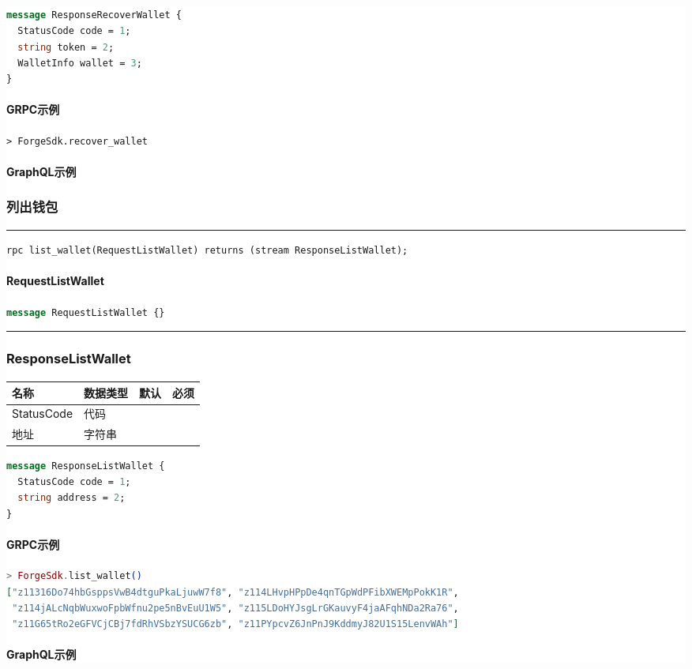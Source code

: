 ```protobuf
message ResponseRecoverWallet {
  StatusCode code = 1;
  string token = 2;
  WalletInfo wallet = 3;
}
```

#### GRPC示例

```
> ForgeSdk.recover_wallet
```

#### GraphQL示例

### 列出钱包

---

`rpc list_wallet(RequestListWallet) returns (stream ResponseListWallet);`

#### RequestListWallet

```protobuf
message RequestListWallet {}
```

---

### ResponseListWallet

| 名称       | 数据类型 | 默认 | 必须 |
| :--------- | :-------- | :------ | :------- |
| StatusCode | 代码      |         |          |
| 地址    | 字符串    |         |          |

```protobuf
message ResponseListWallet {
  StatusCode code = 1;
  string address = 2;
}
```

#### GRPC示例

```elixir
> ForgeSdk.list_wallet()
["z11316Do74hbGsppsVwB4dtguPkaLjuwW7f8", "z114LHvpHPpDe4qnTGpWdPFibXWEMpPokK1R",
 "z114jALcNqbWuxwoFpbWfnu2pe5nBvEuU1W5", "z115LDoHYJsgLrGKauvyF4jaAFqhNDa2Ra76",
 "z11G65tRo2eGFVCjCBj7fdRhVSbzYSUCG6zb", "z11PYpcvZ6JnPnJ9KddmyJ82U1S15LenvWAh"]
```

#### GraphQL示例
